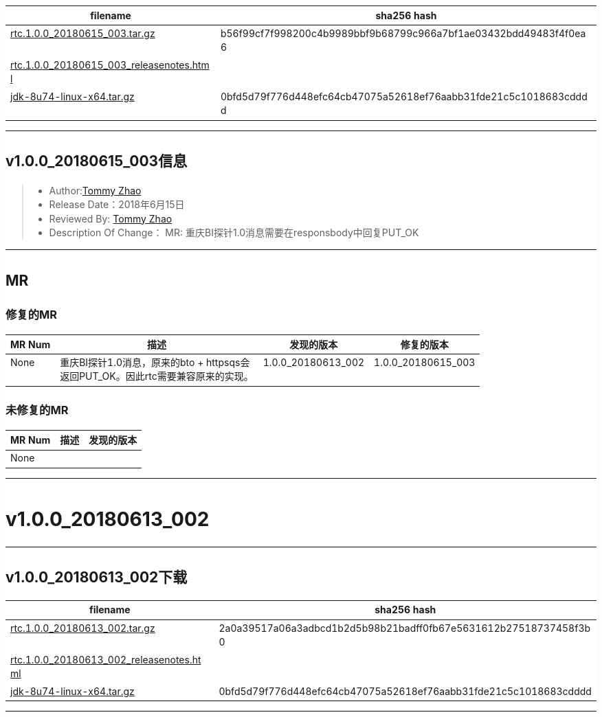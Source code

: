 | filename | sha256 hash |
| -------- | ----------- |
|[rtc.1.0.0_20180615_003.tar.gz](http://172.19.64.100:9999/release/BI/platform/2.7.2/package/RTC/rtc.1.0.0_20180615_003.tar.gz)|b56f99cf7f998200c4b9989bbf9b68799c966a7bf1ae03432bdd49483f4f0ea6|
|[rtc.1.0.0_20180615_003_releasenotes.html](http://172.19.64.100:9999/release/doc/releaseNotes/rtc.1.0.0_20180615_003_releasenotes.html)||
|[jdk-8u74-linux-x64.tar.gz](http://172.19.64.100:9999/release/common/JDK/jdk-8u74-linux-x64.tar.gz)|0bfd5d79f776d448efc64cb47075a52618ef76aabb31fde21c5c1018683cdddd|

---

## v1.0.0_20180615_003信息

>* Author:[Tommy Zhao](tommy.zhao@utstarcom.cn)
>* Release Date：2018年6月15日
>* Reviewed By: [Tommy Zhao](tommy.zhao@utstarcom.cn)
>* Description Of Change： MR: 重庆BI探针1.0消息需要在responsbody中回复PUT_OK

---

## MR

### 修复的MR
| MR Num | 描述| 发现的版本 | 修复的版本 |
-------- | ----------- |------ | ------- |
| None | 重庆BI探针1.0消息，原来的bto + httpsqs会<br/>返回PUT_OK。因此rtc需要兼容原来的实现。 | 1.0.0_20180613_002 | 1.0.0_20180615_003 |

### 未修复的MR
| MR Num | 描述 | 发现的版本 |
-------- | ----------- |------ |
|None

---

# v1.0.0_20180613_002
---
## v1.0.0_20180613_002下载

| filename | sha256 hash |
| -------- | ----------- |
|[rtc.1.0.0_20180613_002.tar.gz](http://172.19.64.100:9999/release/BI/platform/2.7.2/package/RTC/rtc.1.0.0_20180613_002.tar.gz)|2a0a39517a06a3adbcd1b2d5b98b21badff0fb67e5631612b27518737458f3b0|
|[rtc.1.0.0_20180613_002_releasenotes.html](http://172.19.64.100:9999/release/doc/releaseNotes/rtc.1.0.0_20180613_002_releasenotes.html)||
|[jdk-8u74-linux-x64.tar.gz](http://172.19.64.100:9999/release/common/JDK/jdk-8u74-linux-x64.tar.gz)|0bfd5d79f776d448efc64cb47075a52618ef76aabb31fde21c5c1018683cdddd|

---
